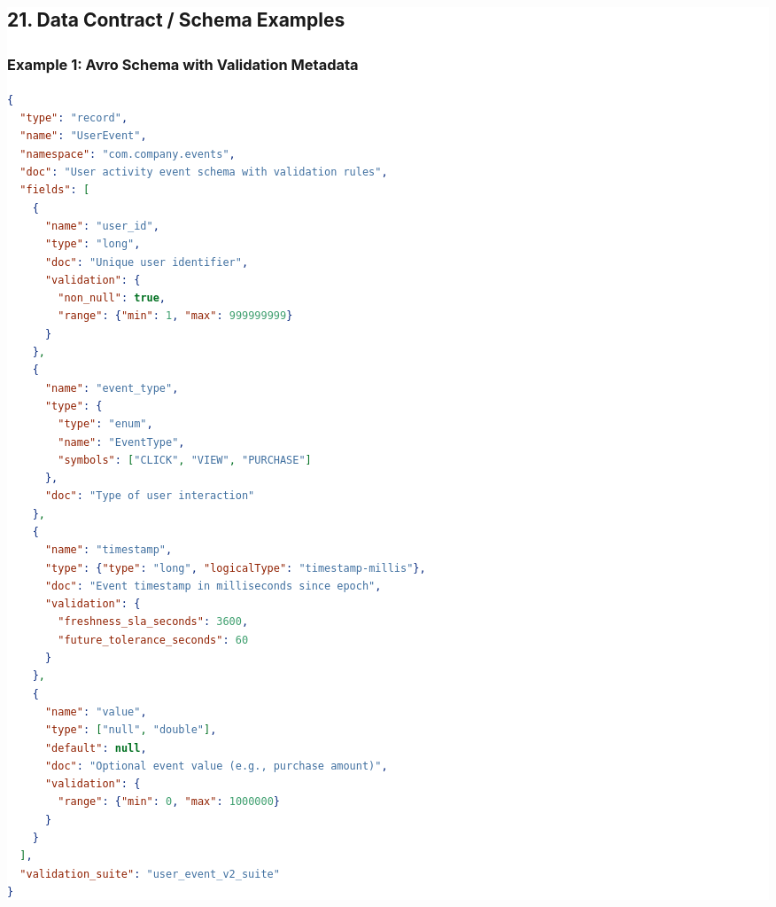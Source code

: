 ## 21. Data Contract / Schema Examples

### Example 1: Avro Schema with Validation Metadata

```json
{
  "type": "record",
  "name": "UserEvent",
  "namespace": "com.company.events",
  "doc": "User activity event schema with validation rules",
  "fields": [
    {
      "name": "user_id",
      "type": "long",
      "doc": "Unique user identifier",
      "validation": {
        "non_null": true,
        "range": {"min": 1, "max": 999999999}
      }
    },
    {
      "name": "event_type",
      "type": {
        "type": "enum",
        "name": "EventType",
        "symbols": ["CLICK", "VIEW", "PURCHASE"]
      },
      "doc": "Type of user interaction"
    },
    {
      "name": "timestamp",
      "type": {"type": "long", "logicalType": "timestamp-millis"},
      "doc": "Event timestamp in milliseconds since epoch",
      "validation": {
        "freshness_sla_seconds": 3600,
        "future_tolerance_seconds": 60
      }
    },
    {
      "name": "value",
      "type": ["null", "double"],
      "default": null,
      "doc": "Optional event value (e.g., purchase amount)",
      "validation": {
        "range": {"min": 0, "max": 1000000}
      }
    }
  ],
  "validation_suite": "user_event_v2_suite"
}
```
